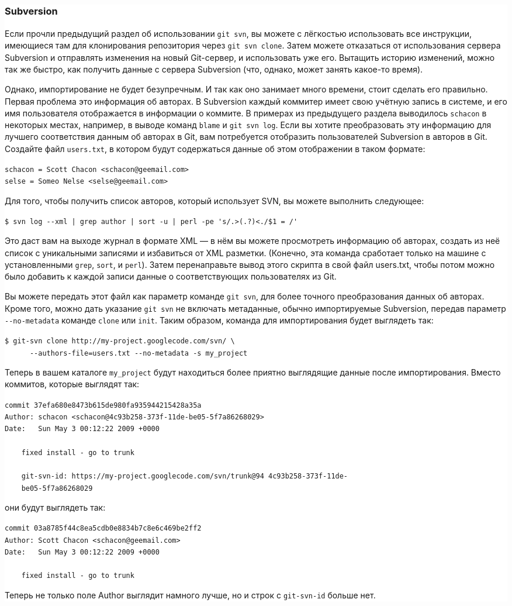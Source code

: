 ### Subversion ###

Если прочли предыдущий раздел об использовании `git svn`, вы можете с лёгкостью использовать все инструкции, имеющиеся там для клонирования репозитория через `git svn clone`. Затем можете отказаться от использования сервера Subversion и отправлять изменения на новый Git-сервер, и использовать уже его. Вытащить историю изменений, можно так же быстро, как получить данные с сервера Subversion (что, однако, может занять какое-то время).

Однако, импортирование не будет безупречным. И так как оно занимает много времени, стоит сделать его правильно. Первая проблема это информация об авторах. В Subversion каждый коммитер имеет свою учётную запись в системе, и его имя пользователя отображается в информации о коммите. В примерах из предыдущего раздела выводилось `schacon` в некоторых местах, например, в выводе команд `blame` и `git svn log`. Если вы хотите преобразовать эту информацию для лучшего соответствия данным об авторах в Git, вам потребуется отобразить пользователей Subversion в авторов в Git. Создайте файл `users.txt`, в котором будут содержаться данные об этом отображении в таком формате:

	schacon = Scott Chacon <schacon@geemail.com>
	selse = Someo Nelse <selse@geemail.com>

Для того, чтобы получить список авторов, который использует SVN, вы можете выполнить следующее:

	$ svn log --xml | grep author | sort -u | perl -pe 's/.>(.?)<./$1 = /'

Это даст вам на выходе журнал в формате XML — в нём вы можете просмотреть информацию об авторах, создать из неё список с уникальными записями и избавиться от XML разметки. (Конечно, эта команда сработает только на машине с установленными `grep`, `sort`, и `perl`). Затем перенаправьте вывод этого скрипта в свой файл users.txt, чтобы потом можно было добавить к каждой записи данные о соответствующих пользователях из Git.

Вы можете передать этот файл как параметр команде `git svn`, для более точного преобразования данных об авторах. Кроме того, можно дать указание `git svn` не включать метаданные, обычно импортируемые Subversion, передав параметр `--no-metadata` команде `clone` или `init`. Таким образом, команда для импортирования будет выглядеть так:

	$ git-svn clone http://my-project.googlecode.com/svn/ \
	      --authors-file=users.txt --no-metadata -s my_project

Теперь в вашем каталоге `my_project` будут находиться более приятно выглядящие данные после импортирования. Вместо коммитов, которые выглядят так:

	commit 37efa680e8473b615de980fa935944215428a35a
	Author: schacon <schacon@4c93b258-373f-11de-be05-5f7a86268029>
	Date:   Sun May 3 00:12:22 2009 +0000

	    fixed install - go to trunk

	    git-svn-id: https://my-project.googlecode.com/svn/trunk@94 4c93b258-373f-11de-
	    be05-5f7a86268029

они будут выглядеть так:

	commit 03a8785f44c8ea5cdb0e8834b7c8e6c469be2ff2
	Author: Scott Chacon <schacon@geemail.com>
	Date:   Sun May 3 00:12:22 2009 +0000

	    fixed install - go to trunk

Теперь не только поле Author выглядит намного лучше, но и строк с `git-svn-id` больше нет.
